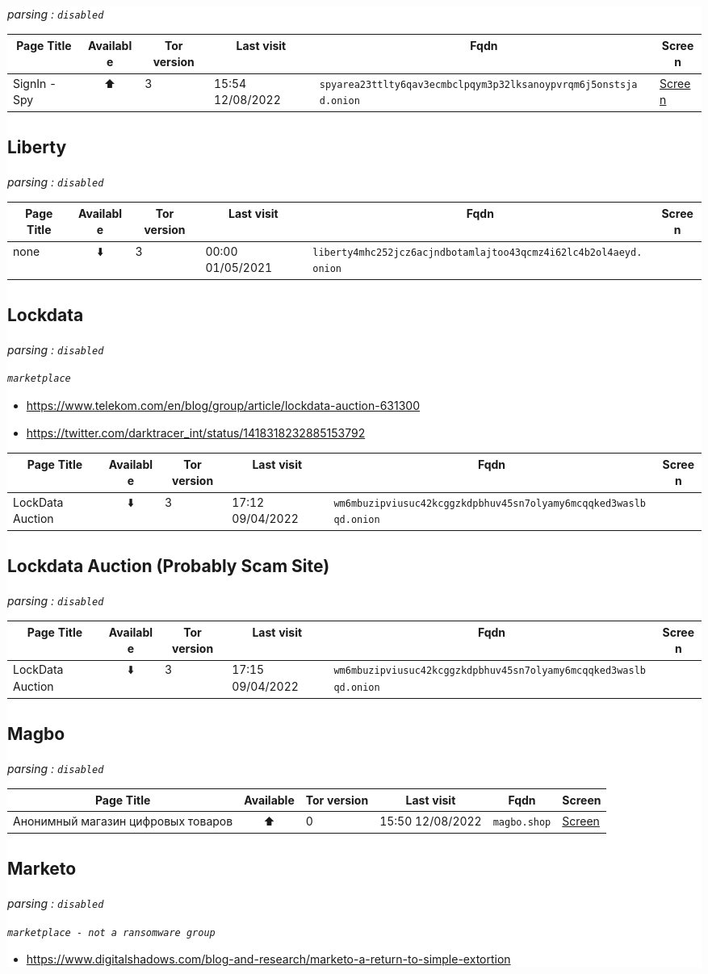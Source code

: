 _parsing : `disabled`_

| Page Title | Available | Tor version | Last visit | Fqdn | Screen
|---|---|---|---|---|---|
| SignIn - Spy | <center>⬆️ </center> | 3 | 15:54 12/08/2022 | `spyarea23ttlty6qav3ecmbclpqym3p32lksanoypvrqm6j5onstsjad.onion` | <a href="screenshots/IndustrialSpy-spyarea23ttlty6qav3ecmbclpqym3p32lksanoypvrqm6j5onstsjadonion.png" rel="noopener noreferrer" target="_blank">Screen</a> |

## Liberty

_parsing : `disabled`_

| Page Title | Available | Tor version | Last visit | Fqdn | Screen
|---|---|---|---|---|---|
| none | <center>⬇️ </center> | 3 | 00:00 01/05/2021 | `liberty4mhc252jcz6acjndbotamlajtoo43qcmz4i62lc4b2ol4aeyd.onion` |  |

## Lockdata

_parsing : `disabled`_

_`marketplace`_

- https://www.telekom.com/en/blog/group/article/lockdata-auction-631300

- https://twitter.com/darktracer_int/status/1418318232885153792

| Page Title | Available | Tor version | Last visit | Fqdn | Screen
|---|---|---|---|---|---|
| LockData Auction | <center>⬇️ </center> | 3 | 17:12 09/04/2022 | `wm6mbuzipviusuc42kcggzkdpbhuv45sn7olyamy6mcqqked3waslbqd.onion` |  |

## Lockdata Auction (Probably Scam Site)

_parsing : `disabled`_

| Page Title | Available | Tor version | Last visit | Fqdn | Screen
|---|---|---|---|---|---|
| LockData Auction | <center>⬇️ </center> | 3 | 17:15 09/04/2022 | `wm6mbuzipviusuc42kcggzkdpbhuv45sn7olyamy6mcqqked3waslbqd.onion` |  |

## Magbo

_parsing : `disabled`_

| Page Title | Available | Tor version | Last visit | Fqdn | Screen
|---|---|---|---|---|---|
| Анонимный магазин цифровых товаров | <center>⬆️ </center> | 0 | 15:50 12/08/2022 | `magbo.shop` | <a href="screenshots/MAGBO-magboshop.png" rel="noopener noreferrer" target="_blank">Screen</a> |

## Marketo

_parsing : `disabled`_

_`marketplace - not a ransomware group`_

- https://www.digitalshadows.com/blog-and-research/marketo-a-return-to-simple-extortion
